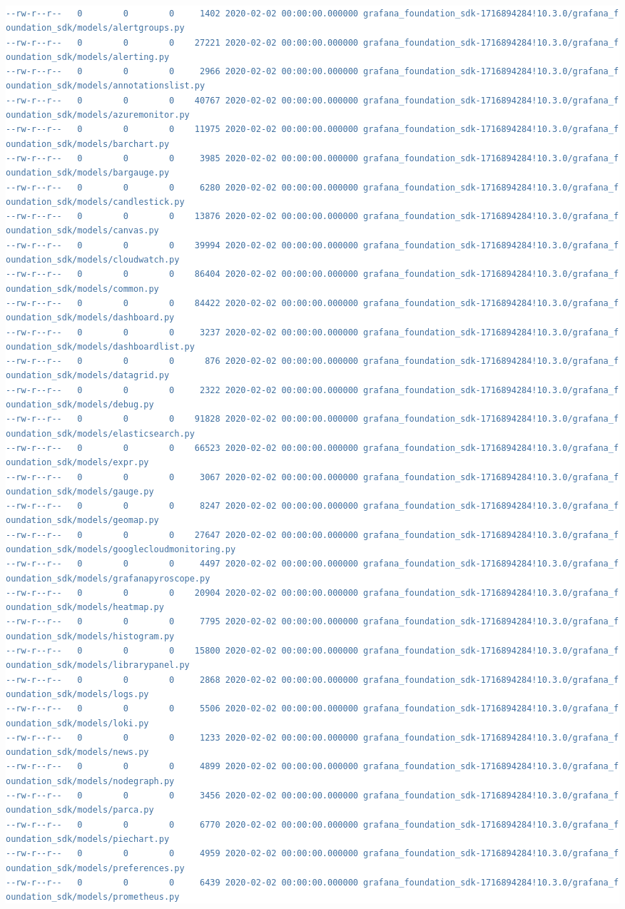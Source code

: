```diff
--rw-r--r--   0        0        0     1402 2020-02-02 00:00:00.000000 grafana_foundation_sdk-1716894284!10.3.0/grafana_foundation_sdk/models/alertgroups.py
--rw-r--r--   0        0        0    27221 2020-02-02 00:00:00.000000 grafana_foundation_sdk-1716894284!10.3.0/grafana_foundation_sdk/models/alerting.py
--rw-r--r--   0        0        0     2966 2020-02-02 00:00:00.000000 grafana_foundation_sdk-1716894284!10.3.0/grafana_foundation_sdk/models/annotationslist.py
--rw-r--r--   0        0        0    40767 2020-02-02 00:00:00.000000 grafana_foundation_sdk-1716894284!10.3.0/grafana_foundation_sdk/models/azuremonitor.py
--rw-r--r--   0        0        0    11975 2020-02-02 00:00:00.000000 grafana_foundation_sdk-1716894284!10.3.0/grafana_foundation_sdk/models/barchart.py
--rw-r--r--   0        0        0     3985 2020-02-02 00:00:00.000000 grafana_foundation_sdk-1716894284!10.3.0/grafana_foundation_sdk/models/bargauge.py
--rw-r--r--   0        0        0     6280 2020-02-02 00:00:00.000000 grafana_foundation_sdk-1716894284!10.3.0/grafana_foundation_sdk/models/candlestick.py
--rw-r--r--   0        0        0    13876 2020-02-02 00:00:00.000000 grafana_foundation_sdk-1716894284!10.3.0/grafana_foundation_sdk/models/canvas.py
--rw-r--r--   0        0        0    39994 2020-02-02 00:00:00.000000 grafana_foundation_sdk-1716894284!10.3.0/grafana_foundation_sdk/models/cloudwatch.py
--rw-r--r--   0        0        0    86404 2020-02-02 00:00:00.000000 grafana_foundation_sdk-1716894284!10.3.0/grafana_foundation_sdk/models/common.py
--rw-r--r--   0        0        0    84422 2020-02-02 00:00:00.000000 grafana_foundation_sdk-1716894284!10.3.0/grafana_foundation_sdk/models/dashboard.py
--rw-r--r--   0        0        0     3237 2020-02-02 00:00:00.000000 grafana_foundation_sdk-1716894284!10.3.0/grafana_foundation_sdk/models/dashboardlist.py
--rw-r--r--   0        0        0      876 2020-02-02 00:00:00.000000 grafana_foundation_sdk-1716894284!10.3.0/grafana_foundation_sdk/models/datagrid.py
--rw-r--r--   0        0        0     2322 2020-02-02 00:00:00.000000 grafana_foundation_sdk-1716894284!10.3.0/grafana_foundation_sdk/models/debug.py
--rw-r--r--   0        0        0    91828 2020-02-02 00:00:00.000000 grafana_foundation_sdk-1716894284!10.3.0/grafana_foundation_sdk/models/elasticsearch.py
--rw-r--r--   0        0        0    66523 2020-02-02 00:00:00.000000 grafana_foundation_sdk-1716894284!10.3.0/grafana_foundation_sdk/models/expr.py
--rw-r--r--   0        0        0     3067 2020-02-02 00:00:00.000000 grafana_foundation_sdk-1716894284!10.3.0/grafana_foundation_sdk/models/gauge.py
--rw-r--r--   0        0        0     8247 2020-02-02 00:00:00.000000 grafana_foundation_sdk-1716894284!10.3.0/grafana_foundation_sdk/models/geomap.py
--rw-r--r--   0        0        0    27647 2020-02-02 00:00:00.000000 grafana_foundation_sdk-1716894284!10.3.0/grafana_foundation_sdk/models/googlecloudmonitoring.py
--rw-r--r--   0        0        0     4497 2020-02-02 00:00:00.000000 grafana_foundation_sdk-1716894284!10.3.0/grafana_foundation_sdk/models/grafanapyroscope.py
--rw-r--r--   0        0        0    20904 2020-02-02 00:00:00.000000 grafana_foundation_sdk-1716894284!10.3.0/grafana_foundation_sdk/models/heatmap.py
--rw-r--r--   0        0        0     7795 2020-02-02 00:00:00.000000 grafana_foundation_sdk-1716894284!10.3.0/grafana_foundation_sdk/models/histogram.py
--rw-r--r--   0        0        0    15800 2020-02-02 00:00:00.000000 grafana_foundation_sdk-1716894284!10.3.0/grafana_foundation_sdk/models/librarypanel.py
--rw-r--r--   0        0        0     2868 2020-02-02 00:00:00.000000 grafana_foundation_sdk-1716894284!10.3.0/grafana_foundation_sdk/models/logs.py
--rw-r--r--   0        0        0     5506 2020-02-02 00:00:00.000000 grafana_foundation_sdk-1716894284!10.3.0/grafana_foundation_sdk/models/loki.py
--rw-r--r--   0        0        0     1233 2020-02-02 00:00:00.000000 grafana_foundation_sdk-1716894284!10.3.0/grafana_foundation_sdk/models/news.py
--rw-r--r--   0        0        0     4899 2020-02-02 00:00:00.000000 grafana_foundation_sdk-1716894284!10.3.0/grafana_foundation_sdk/models/nodegraph.py
--rw-r--r--   0        0        0     3456 2020-02-02 00:00:00.000000 grafana_foundation_sdk-1716894284!10.3.0/grafana_foundation_sdk/models/parca.py
--rw-r--r--   0        0        0     6770 2020-02-02 00:00:00.000000 grafana_foundation_sdk-1716894284!10.3.0/grafana_foundation_sdk/models/piechart.py
--rw-r--r--   0        0        0     4959 2020-02-02 00:00:00.000000 grafana_foundation_sdk-1716894284!10.3.0/grafana_foundation_sdk/models/preferences.py
--rw-r--r--   0        0        0     6439 2020-02-02 00:00:00.000000 grafana_foundation_sdk-1716894284!10.3.0/grafana_foundation_sdk/models/prometheus.py
```